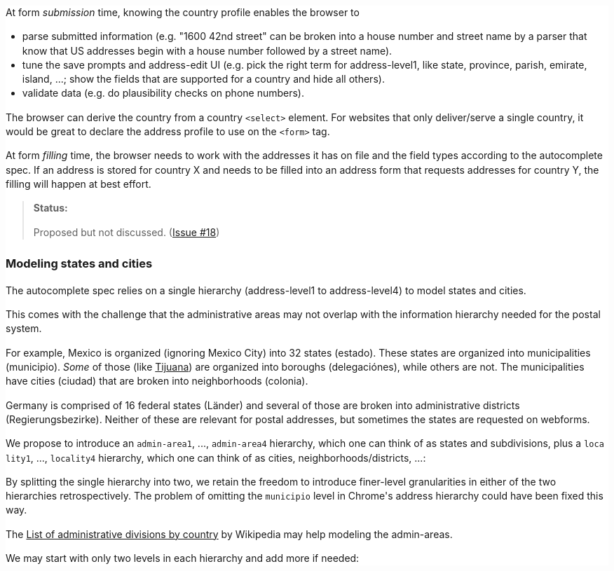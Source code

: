 At form *submission* time, knowing the country profile enables the browser to
* parse submitted information (e.g. "1600 42nd street" can be broken into a
  house number and street name by a parser that know that US addresses begin
  with a house number followed by a street name).
* tune the save prompts and address-edit UI (e.g. pick the right term for
  address-level1, like state, province, parish, emirate, island, ...; show the
  fields that are supported for a country and hide all others).
* validate data (e.g. do plausibility checks on phone numbers).

The browser can derive the country from a country `<select>` element. For
websites that only deliver/serve a single country, it would be great to declare
the address profile to use on the `<form>` tag.

At form *filling* time, the browser needs to work with the addresses it has
on file and the field types according to the autocomplete spec. If an address is
stored for country X and needs to be filled into an address form that requests
addresses for country Y, the filling will happen at best effort.

> **Status:**
>
> Proposed but not discussed. ([Issue
> #18](https://github.com/battre/autocomplete-attribute-explainer/issues/18))

### Modeling states and cities

The autocomplete spec relies on a single hierarchy (address-level1 to
address-level4) to model states and cities.

This comes with the challenge that the administrative areas may not overlap
with the information hierarchy needed for the postal system.

For example, Mexico is organized (ignoring Mexico City) into 32 states (estado).
These states are organized into municipalities (municipio). *Some* of those
(like [Tijuana](https://en.wikipedia.org/wiki/Tijuana_Municipality)) are
organized into boroughs (delegaciónes), while others are not. The municipalities
have cities (ciudad) that are broken into neighborhoods (colonia).

Germany is comprised of 16 federal states (Länder) and several of those are
broken into administrative districts (Regierungsbezirke). Neither of these are
relevant for postal addresses, but sometimes the states are requested on
webforms.

We propose to introduce an `admin-area1`, ..., `admin-area4` hierarchy, which one
can think of as states and subdivisions, plus a `locality1`, ..., `locality4`
hierarchy, which one can think of as cities, neighborhoods/districts, ...:

By splitting the single hierarchy into two, we retain the freedom to introduce
finer-level granularities in either of the two hierarchies retrospectively. The
problem of omitting the `municipio` level in Chrome's address hierarchy could
have been fixed this way.

The [List of administrative divisions by
country](https://en.wikipedia.org/wiki/List_of_administrative_divisions_by_country)
by Wikipedia may help modeling the admin-areas.

We may start with only two levels in each hierarchy and add more if needed:
